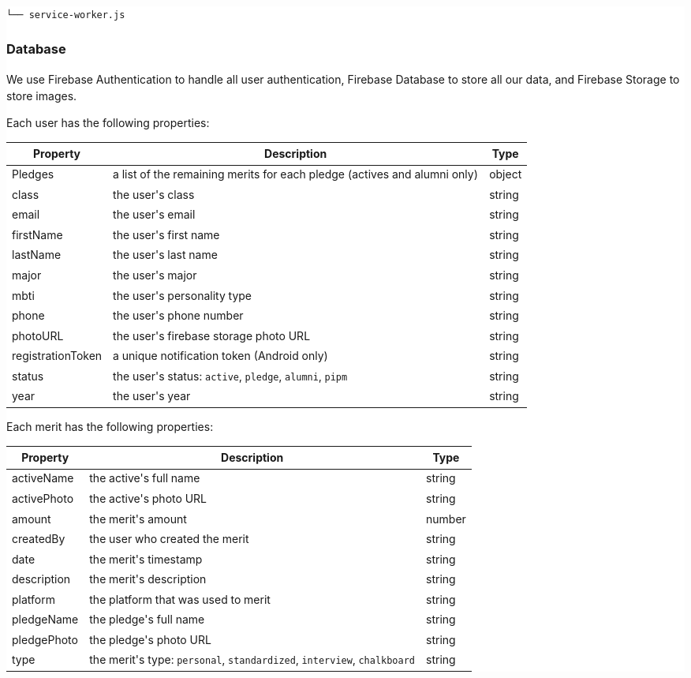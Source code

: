 ```bash
└── service-worker.js
```

### Database

We use Firebase Authentication to handle all user authentication, Firebase Database to store all our data, and Firebase Storage to store images.

Each user has the following properties:

| Property | Description                                                                            | Type          |
|----------|----------------------------------------------------------------------------------------|---------------|
| Pledges  | a list of the remaining merits for each pledge (actives and alumni only) | object
| class     | the user's class                                      | string        |
| email   |  the user's email           | string        |
| firstName    | the user's first name            | string        |
| lastName       | the user's last name | string |
| major       | the user's major | string |
| mbti       | the user's personality type | string |
| phone       | the user's phone number | string |
| photoURL       | the user's firebase storage photo URL                         | string |
| registrationToken       | a unique notification token (Android only)                          | string |
| status       | the user's status: `active`, `pledge`, `alumni`, `pipm`                          | string |
| year       | the user's year                          | string |

Each merit has the following properties:

| Property | Description                                                                            | Type          |
|----------|----------------------------------------------------------------------------------------|---------------|
| activeName     | the active's full name                                      | string        |
| activePhoto   |  the active's photo URL           | string        |
| amount    | the merit's amount            | number        |
| createdBy       | the user who created the merit | string |
| date       | the merit's timestamp | string |
| description       | the merit's description | string |
| platform       | the platform that was used to merit | string |
| pledgeName       | the pledge's full name                         | string |
| pledgePhoto       | the pledge's photo URL                          | string |
| type       | the merit's type: `personal`, `standardized`, `interview`, `chalkboard`                          | string |
